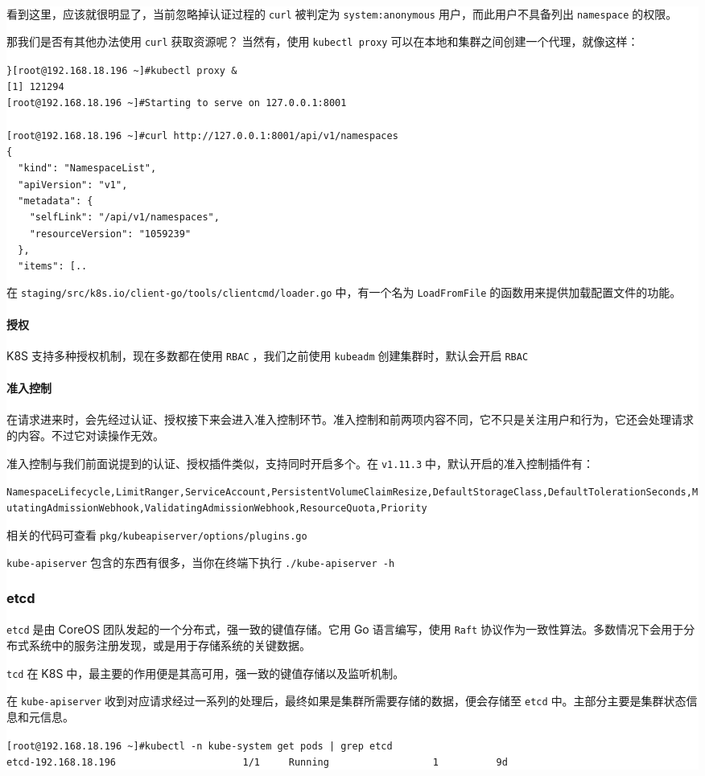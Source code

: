 看到这里，应该就很明显了，当前忽略掉认证过程的 `curl` 被判定为 `system:anonymous` 用户，而此用户不具备列出 `namespace` 的权限。 

那我们是否有其他办法使用 `curl` 获取资源呢？ 当然有，使用 `kubectl proxy` 可以在本地和集群之间创建一个代理，就像这样：

```
}[root@192.168.18.196 ~]#kubectl proxy &
[1] 121294
[root@192.168.18.196 ~]#Starting to serve on 127.0.0.1:8001

[root@192.168.18.196 ~]#curl http://127.0.0.1:8001/api/v1/namespaces
{
  "kind": "NamespaceList",
  "apiVersion": "v1",
  "metadata": {
    "selfLink": "/api/v1/namespaces",
    "resourceVersion": "1059239"
  },
  "items": [..
```



在 `staging/src/k8s.io/client-go/tools/clientcmd/loader.go` 中，有一个名为 `LoadFromFile` 的函数用来提供加载配置文件的功能。



#### 授权

K8S 支持多种授权机制，现在多数都在使用 `RBAC` ，我们之前使用 `kubeadm` 创建集群时，默认会开启 `RBAC`



#### 准入控制

在请求进来时，会先经过认证、授权接下来会进入准入控制环节。准入控制和前两项内容不同，它不只是关注用户和行为，它还会处理请求的内容。不过它对读操作无效。

准入控制与我们前面说提到的认证、授权插件类似，支持同时开启多个。在 `v1.11.3` 中，默认开启的准入控制插件有：

```
NamespaceLifecycle,LimitRanger,ServiceAccount,PersistentVolumeClaimResize,DefaultStorageClass,DefaultTolerationSeconds,MutatingAdmissionWebhook,ValidatingAdmissionWebhook,ResourceQuota,Priority
```

相关的代码可查看 `pkg/kubeapiserver/options/plugins.go`



`kube-apiserver` 包含的东西有很多，当你在终端下执行 `./kube-apiserver -h`



### etcd

`etcd` 是由 CoreOS 团队发起的一个分布式，强一致的键值存储。它用 Go 语言编写，使用 `Raft` 协议作为一致性算法。多数情况下会用于分布式系统中的服务注册发现，或是用于存储系统的关键数据。

`tcd` 在 K8S 中，最主要的作用便是其高可用，强一致的键值存储以及监听机制。

在 `kube-apiserver` 收到对应请求经过一系列的处理后，最终如果是集群所需要存储的数据，便会存储至 `etcd` 中。主部分主要是集群状态信息和元信息。

```
[root@192.168.18.196 ~]#kubectl -n kube-system get pods | grep etcd
etcd-192.168.18.196                      1/1     Running                  1          9d
```
